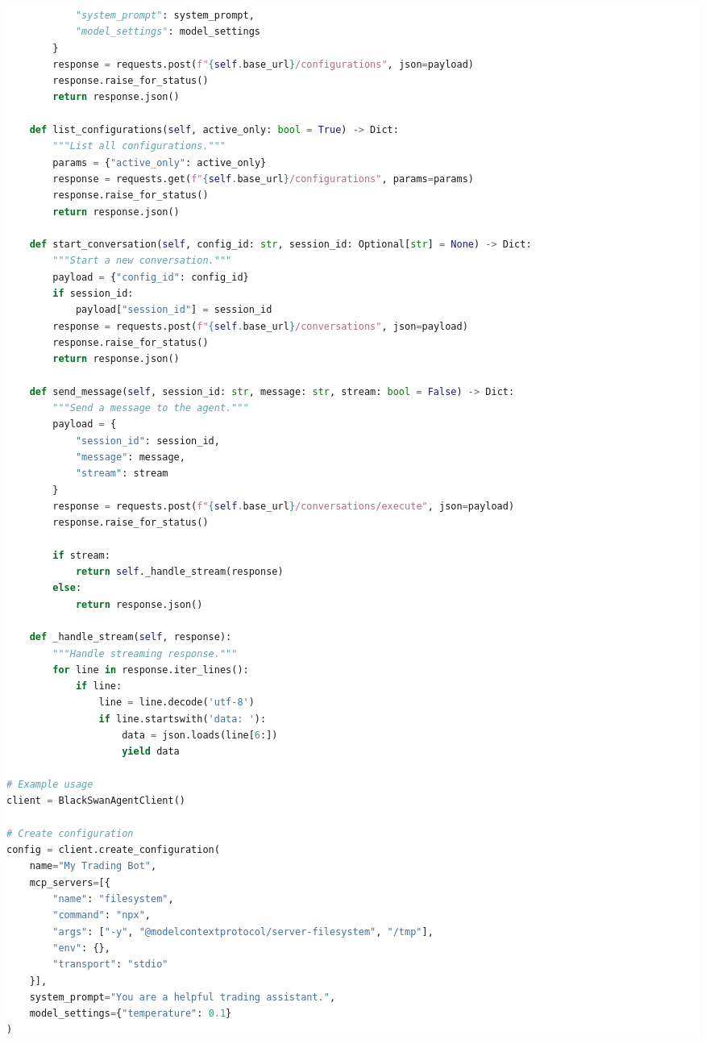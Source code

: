 ```python
            "system_prompt": system_prompt,
            "model_settings": model_settings
        }
        response = requests.post(f"{self.base_url}/configurations", json=payload)
        response.raise_for_status()
        return response.json()
    
    def list_configurations(self, active_only: bool = True) -> Dict:
        """List all configurations."""
        params = {"active_only": active_only}
        response = requests.get(f"{self.base_url}/configurations", params=params)
        response.raise_for_status()
        return response.json()
    
    def start_conversation(self, config_id: str, session_id: Optional[str] = None) -> Dict:
        """Start a new conversation."""
        payload = {"config_id": config_id}
        if session_id:
            payload["session_id"] = session_id
        response = requests.post(f"{self.base_url}/conversations", json=payload)
        response.raise_for_status()
        return response.json()
    
    def send_message(self, session_id: str, message: str, stream: bool = False) -> Dict:
        """Send a message to the agent."""
        payload = {
            "session_id": session_id,
            "message": message,
            "stream": stream
        }
        response = requests.post(f"{self.base_url}/conversations/execute", json=payload)
        response.raise_for_status()
        
        if stream:
            return self._handle_stream(response)
        else:
            return response.json()
    
    def _handle_stream(self, response):
        """Handle streaming response."""
        for line in response.iter_lines():
            if line:
                line = line.decode('utf-8')
                if line.startswith('data: '):
                    data = json.loads(line[6:])
                    yield data

# Example usage
client = BlackSwanAgentClient()

# Create configuration
config = client.create_configuration(
    name="My Trading Bot",
    mcp_servers=[{
        "name": "filesystem",
        "command": "npx",
        "args": ["-y", "@modelcontextprotocol/server-filesystem", "/tmp"],
        "env": {},
        "transport": "stdio"
    }],
    system_prompt="You are a helpful trading assistant.",
    model_settings={"temperature": 0.1}
)
```